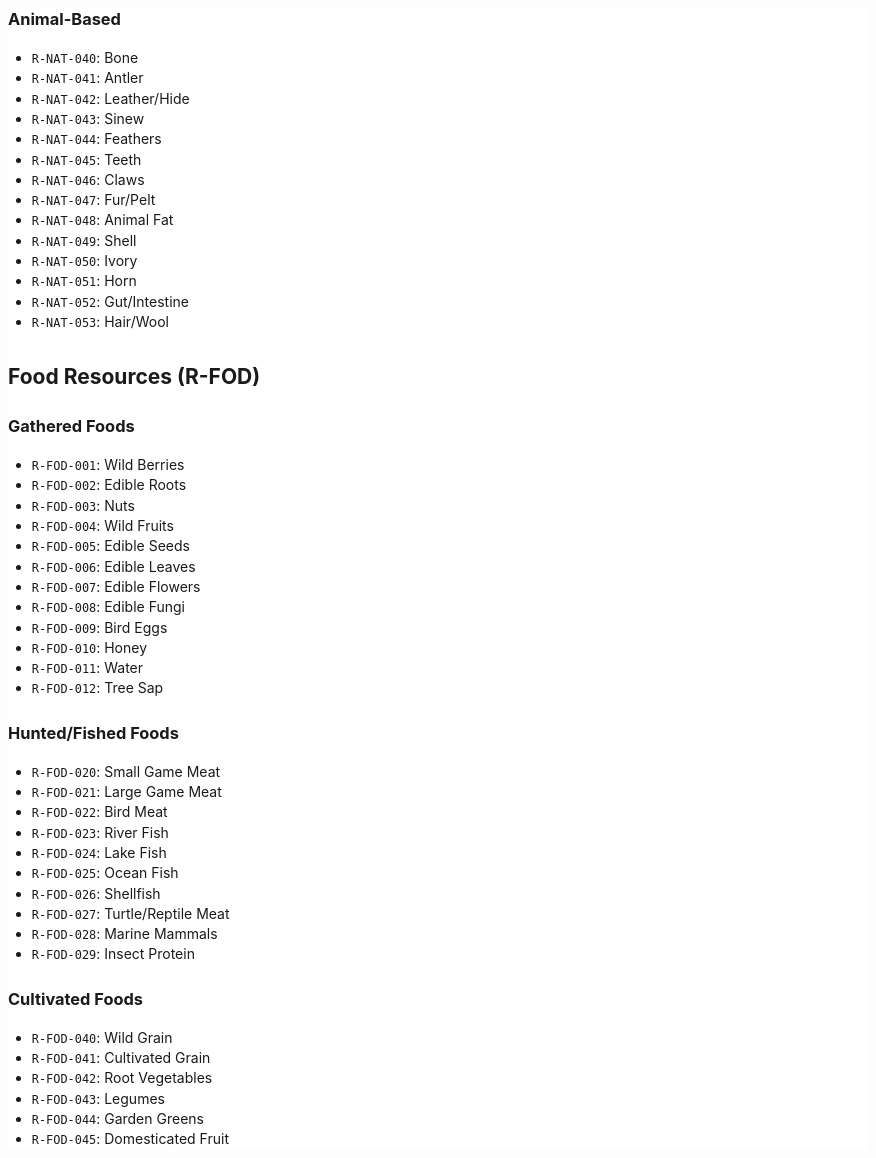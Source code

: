 ### Animal-Based
- `R-NAT-040`: Bone
- `R-NAT-041`: Antler
- `R-NAT-042`: Leather/Hide
- `R-NAT-043`: Sinew
- `R-NAT-044`: Feathers
- `R-NAT-045`: Teeth
- `R-NAT-046`: Claws
- `R-NAT-047`: Fur/Pelt
- `R-NAT-048`: Animal Fat
- `R-NAT-049`: Shell
- `R-NAT-050`: Ivory
- `R-NAT-051`: Horn
- `R-NAT-052`: Gut/Intestine
- `R-NAT-053`: Hair/Wool

## Food Resources (R-FOD)

### Gathered Foods
- `R-FOD-001`: Wild Berries
- `R-FOD-002`: Edible Roots
- `R-FOD-003`: Nuts
- `R-FOD-004`: Wild Fruits
- `R-FOD-005`: Edible Seeds
- `R-FOD-006`: Edible Leaves
- `R-FOD-007`: Edible Flowers
- `R-FOD-008`: Edible Fungi
- `R-FOD-009`: Bird Eggs
- `R-FOD-010`: Honey
- `R-FOD-011`: Water
- `R-FOD-012`: Tree Sap

### Hunted/Fished Foods
- `R-FOD-020`: Small Game Meat
- `R-FOD-021`: Large Game Meat
- `R-FOD-022`: Bird Meat
- `R-FOD-023`: River Fish
- `R-FOD-024`: Lake Fish
- `R-FOD-025`: Ocean Fish
- `R-FOD-026`: Shellfish
- `R-FOD-027`: Turtle/Reptile Meat
- `R-FOD-028`: Marine Mammals
- `R-FOD-029`: Insect Protein

### Cultivated Foods
- `R-FOD-040`: Wild Grain
- `R-FOD-041`: Cultivated Grain
- `R-FOD-042`: Root Vegetables
- `R-FOD-043`: Legumes
- `R-FOD-044`: Garden Greens
- `R-FOD-045`: Domesticated Fruit
